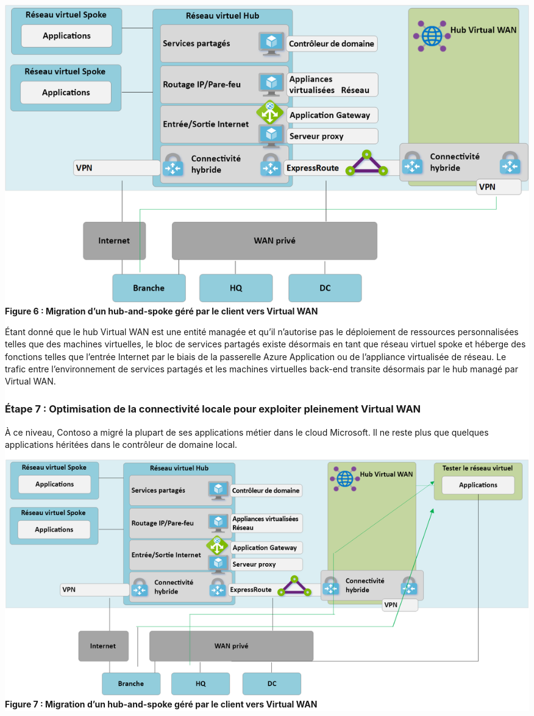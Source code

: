 ![L’ancien hub devient un spoke de services partagés](./media/migrate-from-hub-spoke-topology/figure6.png)
**Figure 6 : Migration d’un hub-and-spoke géré par le client vers Virtual WAN**

Étant donné que le hub Virtual WAN est une entité managée et qu’il n’autorise pas le déploiement de ressources personnalisées telles que des machines virtuelles, le bloc de services partagés existe désormais en tant que réseau virtuel spoke et héberge des fonctions telles que l’entrée Internet par le biais de la passerelle Azure Application ou de l’appliance virtualisée de réseau. Le trafic entre l’environnement de services partagés et les machines virtuelles back-end transite désormais par le hub managé par Virtual WAN.

### <a name="step-7-optimize-on-premises-connectivity-to-fully-utilize-virtual-wan"></a>Étape 7 : Optimisation de la connectivité locale pour exploiter pleinement Virtual WAN

À ce niveau, Contoso a migré la plupart de ses applications métier dans le cloud Microsoft. Il ne reste plus que quelques applications héritées dans le contrôleur de domaine local.

![Optimisation de la connectivité locale pour exploiter pleinement Virtual WAN](./media/migrate-from-hub-spoke-topology/figure7.png)
**Figure 7 : Migration d’un hub-and-spoke géré par le client vers Virtual WAN**
